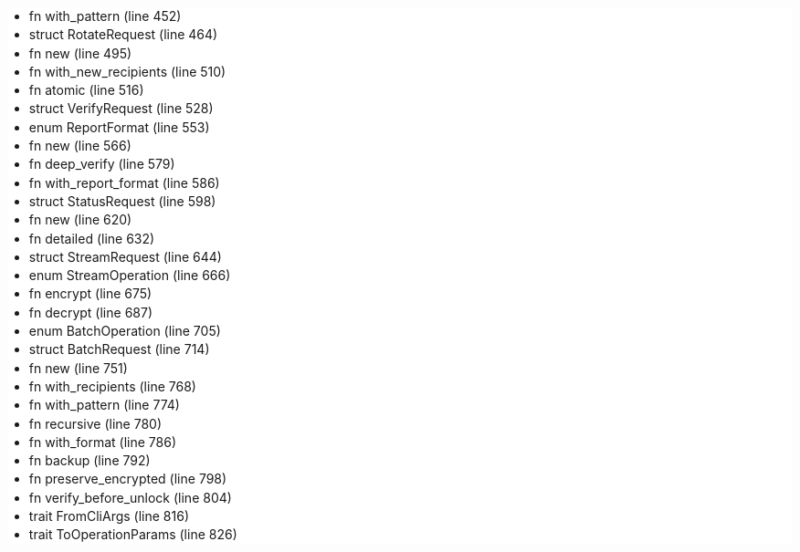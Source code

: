   - fn with_pattern (line 452)
  - struct RotateRequest (line 464)
  - fn new (line 495)
  - fn with_new_recipients (line 510)
  - fn atomic (line 516)
  - struct VerifyRequest (line 528)
  - enum ReportFormat (line 553)
  - fn new (line 566)
  - fn deep_verify (line 579)
  - fn with_report_format (line 586)
  - struct StatusRequest (line 598)
  - fn new (line 620)
  - fn detailed (line 632)
  - struct StreamRequest (line 644)
  - enum StreamOperation (line 666)
  - fn encrypt (line 675)
  - fn decrypt (line 687)
  - enum BatchOperation (line 705)
  - struct BatchRequest (line 714)
  - fn new (line 751)
  - fn with_recipients (line 768)
  - fn with_pattern (line 774)
  - fn recursive (line 780)
  - fn with_format (line 786)
  - fn backup (line 792)
  - fn preserve_encrypted (line 798)
  - fn verify_before_unlock (line 804)
  - trait FromCliArgs (line 816)
  - trait ToOperationParams (line 826)



